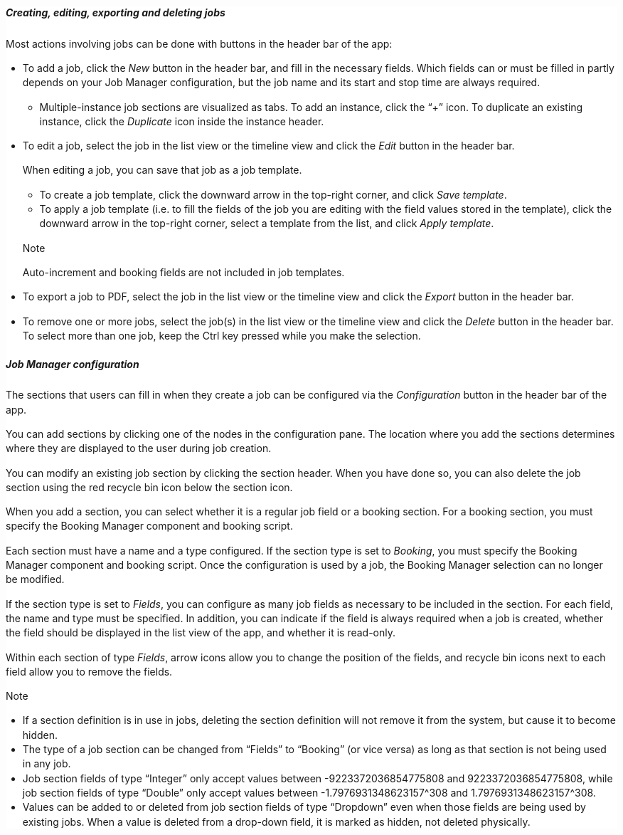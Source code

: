 ##### Creating, editing, exporting and deleting jobs

Most actions involving jobs can be done with buttons in the header bar of the app:

- To add a job, click the *New* button in the header bar, and fill in the necessary fields. Which fields can or must be filled in partly depends on your Job Manager configuration, but the job name and its start and stop time are always required.

  - Multiple-instance job sections are visualized as tabs. To add an instance, click the “+” icon. To duplicate an existing instance, click the *Duplicate* icon inside the instance header.

- To edit a job, select the job in the list view or the timeline view and click the *Edit* button in the header bar.

  When editing a job, you can save that job as a job template.

  - To create a job template, click the downward arrow in the top-right corner, and click *Save template*.
  - To apply a job template (i.e. to fill the fields of the job you are editing with the field values stored in the template), click the downward arrow in the top-right corner, select a template from the list, and click *Apply template*.

  > [!NOTE]
  > Auto-increment and booking fields are not included in job templates.

- To export a job to PDF, select the job in the list view or the timeline view and click the *Export* button in the header bar.

- To remove one or more jobs, select the job(s) in the list view or the timeline view and click the *Delete* button in the header bar. To select more than one job, keep the Ctrl key pressed while you make the selection.

##### Job Manager configuration

The sections that users can fill in when they create a job can be configured via the *Configuration* button in the header bar of the app.

You can add sections by clicking one of the nodes in the configuration pane. The location where you add the sections determines where they are displayed to the user during job creation.

You can modify an existing job section by clicking the section header. When you have done so, you can also delete the job section using the red recycle bin icon below the section icon.

When you add a section, you can select whether it is a regular job field or a booking section. For a booking section, you must specify the Booking Manager component and booking script.

Each section must have a name and a type configured. If the section type is set to *Booking*, you must specify the Booking Manager component and booking script. Once the configuration is used by a job, the Booking Manager selection can no longer be modified.

If the section type is set to *Fields*, you can configure as many job fields as necessary to be included in the section. For each field, the name and type must be specified. In addition, you can indicate if the field is always required when a job is created, whether the field should be displayed in the list view of the app, and whether it is read-only.

Within each section of type *Fields*, arrow icons allow you to change the position of the fields, and recycle bin icons next to each field allow you to remove the fields.

> [!NOTE]
>
> - If a section definition is in use in jobs, deleting the section definition will not remove it from the system, but cause it to become hidden.
> - The type of a job section can be changed from “Fields” to “Booking” (or vice versa) as long as that section is not being used in any job.
> - Job section fields of type “Integer” only accept values between -9223372036854775808 and 9223372036854775808, while job section fields of type “Double” only accept values between -1.7976931348623157^308 and 1.7976931348623157^308.
> - Values can be added to or deleted from job section fields of type “Dropdown” even when those fields are being used by existing jobs. When a value is deleted from a drop-down field, it is marked as hidden, not deleted physically.
